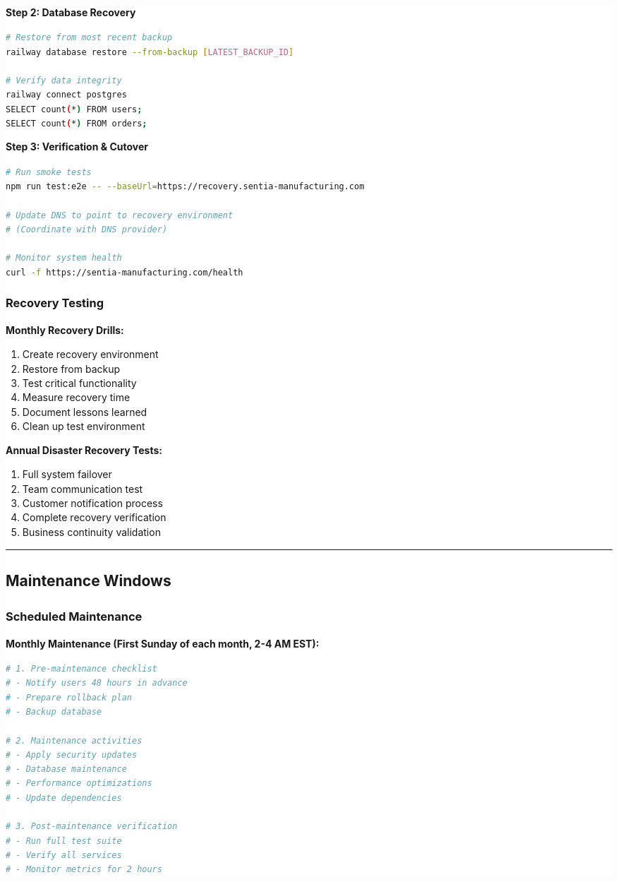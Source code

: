 **Step 2: Database Recovery**
```bash
# Restore from most recent backup
railway database restore --from-backup [LATEST_BACKUP_ID]

# Verify data integrity
railway connect postgres
SELECT count(*) FROM users;
SELECT count(*) FROM orders;
```

**Step 3: Verification & Cutover**
```bash
# Run smoke tests
npm run test:e2e -- --baseUrl=https://recovery.sentia-manufacturing.com

# Update DNS to point to recovery environment
# (Coordinate with DNS provider)

# Monitor system health
curl -f https://sentia-manufacturing.com/health
```

### Recovery Testing

**Monthly Recovery Drills:**
1. Create recovery environment
2. Restore from backup
3. Test critical functionality
4. Measure recovery time
5. Document lessons learned
6. Clean up test environment

**Annual Disaster Recovery Tests:**
1. Full system failover
2. Team communication test
3. Customer notification process
4. Complete recovery verification
5. Business continuity validation

---

## Maintenance Windows

### Scheduled Maintenance

**Monthly Maintenance (First Sunday of each month, 2-4 AM EST):**
```bash
# 1. Pre-maintenance checklist
# - Notify users 48 hours in advance
# - Prepare rollback plan
# - Backup database

# 2. Maintenance activities
# - Apply security updates
# - Database maintenance
# - Performance optimizations
# - Update dependencies

# 3. Post-maintenance verification
# - Run full test suite
# - Verify all services
# - Monitor metrics for 2 hours
```
